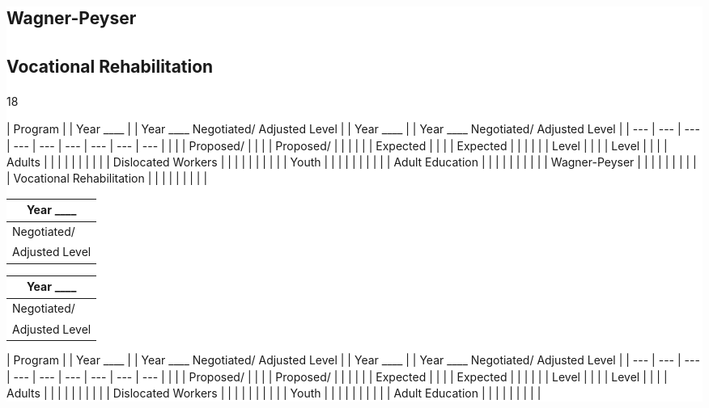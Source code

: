 ## Wagner-Peyser
## Vocational Rehabilitation


18




| Program |  | Year ____ |  | Year ____
Negotiated/
Adjusted Level |  | Year ____ |  | Year ____
Negotiated/
Adjusted Level |
| --- | --- | --- | --- | --- | --- | --- | --- | --- |
|  |  | Proposed/ |  |  |  | Proposed/ |  |  |
|  |  | Expected |  |  |  | Expected |  |  |
|  |  | Level |  |  |  | Level |  |  |
| Adults |  |  |  |  |  |  |  |  |
| Dislocated Workers |  |  |  |  |  |  |  |  |
| Youth |  |  |  |  |  |  |  |  |
| Adult Education |  |  |  |  |  |  |  |  |
| Wagner-Peyser |  |  |  |  |  |  |  |  |
| Vocational Rehabilitation |  |  |  |  |  |  |  |  |



| Year ____ |
| --- |
| Negotiated/ |
| Adjusted Level |



| Year ____ |
| --- |
| Negotiated/ |
| Adjusted Level |



| Program |  | Year ____ |  | Year ____
Negotiated/
Adjusted Level |  | Year ____ |  | Year ____
Negotiated/
Adjusted Level |
| --- | --- | --- | --- | --- | --- | --- | --- | --- |
|  |  | Proposed/ |  |  |  | Proposed/ |  |  |
|  |  | Expected |  |  |  | Expected |  |  |
|  |  | Level |  |  |  | Level |  |  |
| Adults |  |  |  |  |  |  |  |  |
| Dislocated Workers |  |  |  |  |  |  |  |  |
| Youth |  |  |  |  |  |  |  |  |
| Adult Education |  |  |  |  |  |  |  |  |